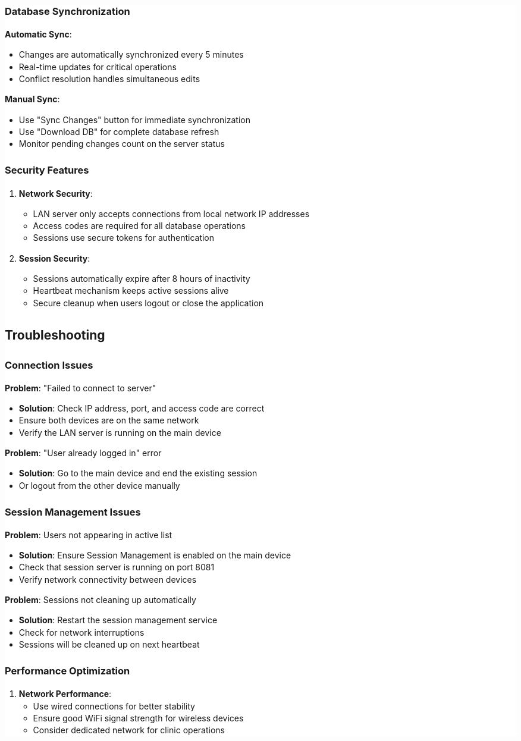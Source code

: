 ### Database Synchronization

**Automatic Sync**:
- Changes are automatically synchronized every 5 minutes
- Real-time updates for critical operations
- Conflict resolution handles simultaneous edits

**Manual Sync**:
- Use "Sync Changes" button for immediate synchronization
- Use "Download DB" for complete database refresh
- Monitor pending changes count on the server status

### Security Features

1. **Network Security**:
   - LAN server only accepts connections from local network IP addresses
   - Access codes are required for all database operations
   - Sessions use secure tokens for authentication

2. **Session Security**:
   - Sessions automatically expire after 8 hours of inactivity
   - Heartbeat mechanism keeps active sessions alive
   - Secure cleanup when users logout or close the application

## Troubleshooting

### Connection Issues

**Problem**: "Failed to connect to server"
- **Solution**: Check IP address, port, and access code are correct
- Ensure both devices are on the same network
- Verify the LAN server is running on the main device

**Problem**: "User already logged in" error
- **Solution**: Go to the main device and end the existing session
- Or logout from the other device manually

### Session Management Issues

**Problem**: Users not appearing in active list
- **Solution**: Ensure Session Management is enabled on the main device
- Check that session server is running on port 8081
- Verify network connectivity between devices

**Problem**: Sessions not cleaning up automatically
- **Solution**: Restart the session management service
- Check for network interruptions
- Sessions will be cleaned up on next heartbeat

### Performance Optimization

1. **Network Performance**:
   - Use wired connections for better stability
   - Ensure good WiFi signal strength for wireless devices
   - Consider dedicated network for clinic operations
